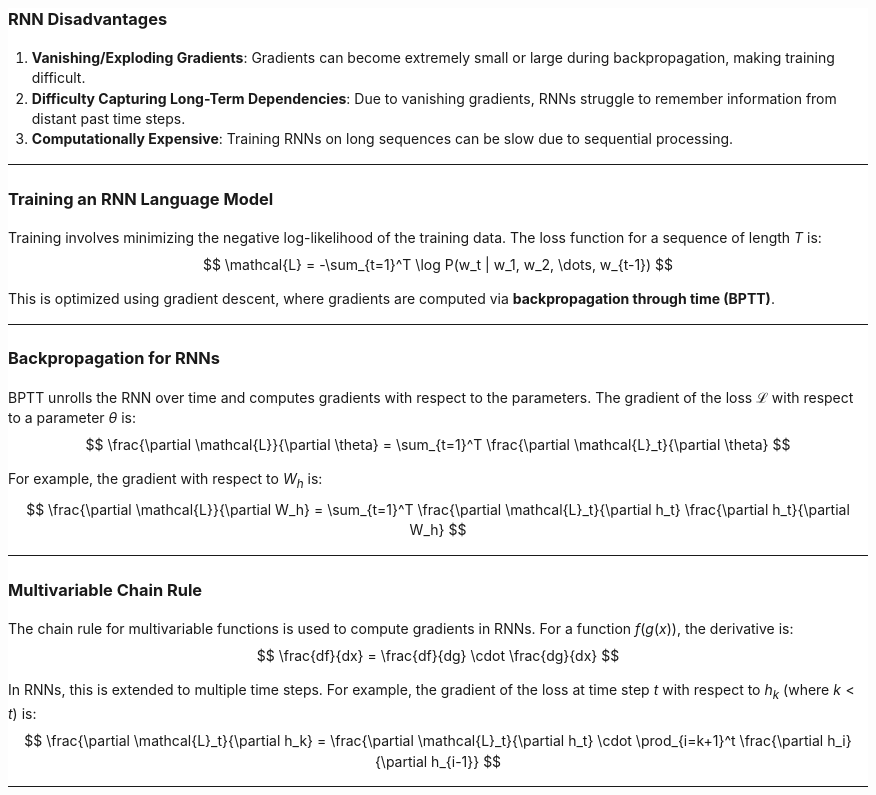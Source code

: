 
### **RNN Disadvantages**

1. **Vanishing/Exploding Gradients**: Gradients can become extremely small or large during backpropagation, making training difficult.
2. **Difficulty Capturing Long-Term Dependencies**: Due to vanishing gradients, RNNs struggle to remember information from distant past time steps.
3. **Computationally Expensive**: Training RNNs on long sequences can be slow due to sequential processing.

---

### **Training an RNN Language Model**

Training involves minimizing the negative log-likelihood of the training data. The loss function for a sequence of length $T$ is:
$$
\mathcal{L} = -\sum_{t=1}^T \log P(w_t | w_1, w_2, \dots, w_{t-1})
$$

This is optimized using gradient descent, where gradients are computed via **backpropagation through time (BPTT)**.

---

### **Backpropagation for RNNs**

BPTT unrolls the RNN over time and computes gradients with respect to the parameters. The gradient of the loss $\mathcal{L}$ with respect to a parameter $\theta$ is:
$$
\frac{\partial \mathcal{L}}{\partial \theta} = \sum_{t=1}^T \frac{\partial \mathcal{L}_t}{\partial \theta}
$$

For example, the gradient with respect to $W_h$ is:
$$
\frac{\partial \mathcal{L}}{\partial W_h} = \sum_{t=1}^T \frac{\partial \mathcal{L}_t}{\partial h_t} \frac{\partial h_t}{\partial W_h}
$$

---

### **Multivariable Chain Rule**

The chain rule for multivariable functions is used to compute gradients in RNNs. For a function $f(g(x))$, the derivative is:
$$
\frac{df}{dx} = \frac{df}{dg} \cdot \frac{dg}{dx}
$$

In RNNs, this is extended to multiple time steps. For example, the gradient of the loss at time step $t$ with respect to $h_k$ (where $k < t$) is:
$$
\frac{\partial \mathcal{L}_t}{\partial h_k} = \frac{\partial \mathcal{L}_t}{\partial h_t} \cdot \prod_{i=k+1}^t \frac{\partial h_i}{\partial h_{i-1}}
$$

---